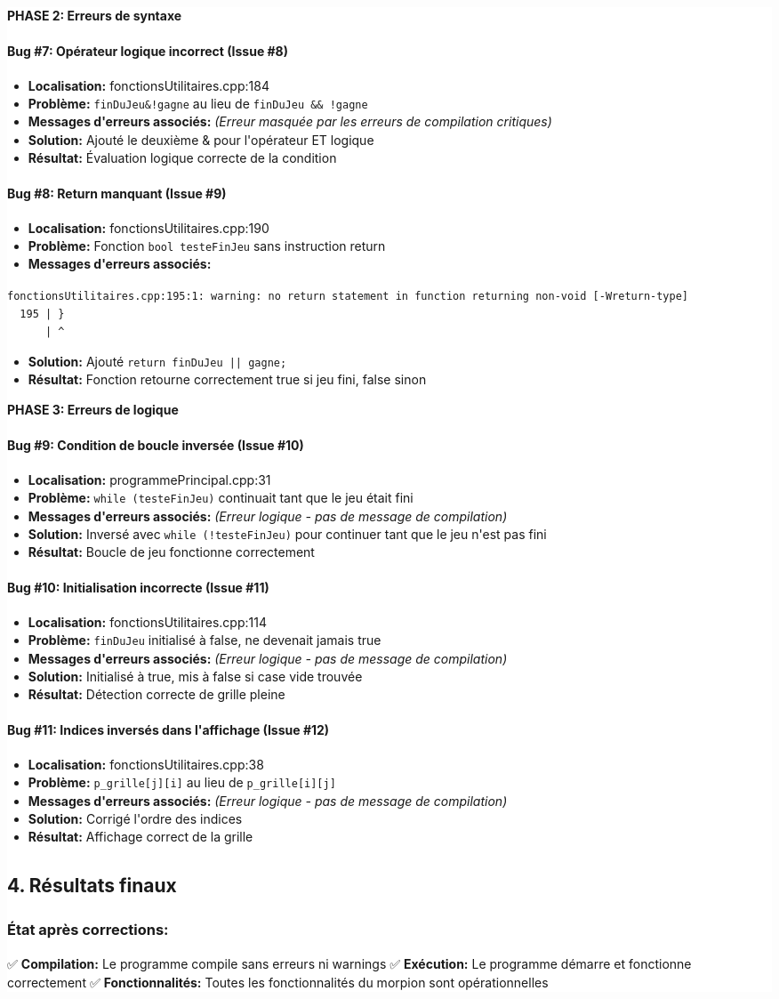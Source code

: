 **PHASE 2: Erreurs de syntaxe**

#### Bug #7: Opérateur logique incorrect (Issue #8)
- **Localisation:** fonctionsUtilitaires.cpp:184
- **Problème:** `finDuJeu&!gagne` au lieu de `finDuJeu && !gagne`
- **Messages d'erreurs associés:** *(Erreur masquée par les erreurs de compilation critiques)*
- **Solution:** Ajouté le deuxième & pour l'opérateur ET logique
- **Résultat:** Évaluation logique correcte de la condition

#### Bug #8: Return manquant (Issue #9)
- **Localisation:** fonctionsUtilitaires.cpp:190
- **Problème:** Fonction `bool testeFinJeu` sans instruction return
- **Messages d'erreurs associés:**
```
fonctionsUtilitaires.cpp:195:1: warning: no return statement in function returning non-void [-Wreturn-type]
  195 | }
      | ^
```
- **Solution:** Ajouté `return finDuJeu || gagne;`
- **Résultat:** Fonction retourne correctement true si jeu fini, false sinon

**PHASE 3: Erreurs de logique**

#### Bug #9: Condition de boucle inversée (Issue #10)
- **Localisation:** programmePrincipal.cpp:31
- **Problème:** `while (testeFinJeu)` continuait tant que le jeu était fini
- **Messages d'erreurs associés:** *(Erreur logique - pas de message de compilation)*
- **Solution:** Inversé avec `while (!testeFinJeu)` pour continuer tant que le jeu n'est pas fini
- **Résultat:** Boucle de jeu fonctionne correctement

#### Bug #10: Initialisation incorrecte (Issue #11)
- **Localisation:** fonctionsUtilitaires.cpp:114
- **Problème:** `finDuJeu` initialisé à false, ne devenait jamais true
- **Messages d'erreurs associés:** *(Erreur logique - pas de message de compilation)*
- **Solution:** Initialisé à true, mis à false si case vide trouvée
- **Résultat:** Détection correcte de grille pleine

#### Bug #11: Indices inversés dans l'affichage (Issue #12)
- **Localisation:** fonctionsUtilitaires.cpp:38
- **Problème:** `p_grille[j][i]` au lieu de `p_grille[i][j]`
- **Messages d'erreurs associés:** *(Erreur logique - pas de message de compilation)*
- **Solution:** Corrigé l'ordre des indices
- **Résultat:** Affichage correct de la grille

## 4. Résultats finaux

### État après corrections:
✅ **Compilation:** Le programme compile sans erreurs ni warnings
✅ **Exécution:** Le programme démarre et fonctionne correctement
✅ **Fonctionnalités:** Toutes les fonctionnalités du morpion sont opérationnelles
